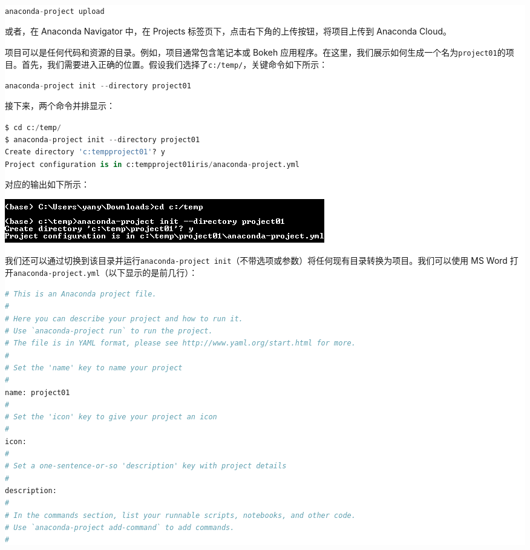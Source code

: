```py
anaconda-project upload 
```

或者，在 Anaconda Navigator 中，在 Projects 标签页下，点击右下角的上传按钮，将项目上传到 Anaconda Cloud。

项目可以是任何代码和资源的目录。例如，项目通常包含笔记本或 Bokeh 应用程序。在这里，我们展示如何生成一个名为`project01`的项目。首先，我们需要进入正确的位置。假设我们选择了`c:/temp/`，关键命令如下所示：

```py
anaconda-project init --directory project01 
```

接下来，两个命令并排显示：

```py
$ cd c:/temp/ 
$ anaconda-project init --directory project01 
Create directory 'c:tempproject01'? y 
Project configuration is in c:tempproject01iris/anaconda-project.yml 
```

对应的输出如下所示：

![](img/0d31d7d9-9772-47e8-a686-1c5f16268d3e.png)

我们还可以通过切换到该目录并运行`anaconda-project init`（不带选项或参数）将任何现有目录转换为项目。我们可以使用 MS Word 打开`anaconda-project.yml`（以下显示的是前几行）：

```py
# This is an Anaconda project file. 
# 
# Here you can describe your project and how to run it. 
# Use `anaconda-project run` to run the project. 
# The file is in YAML format, please see http://www.yaml.org/start.html for more. 
# 
# Set the 'name' key to name your project 
# 
name: project01 
# 
# Set the 'icon' key to give your project an icon 
# 
icon: 
# 
# Set a one-sentence-or-so 'description' key with project details 
# 
description: 
# 
# In the commands section, list your runnable scripts, notebooks, and other code. 
# Use `anaconda-project add-command` to add commands. 
# 
```
